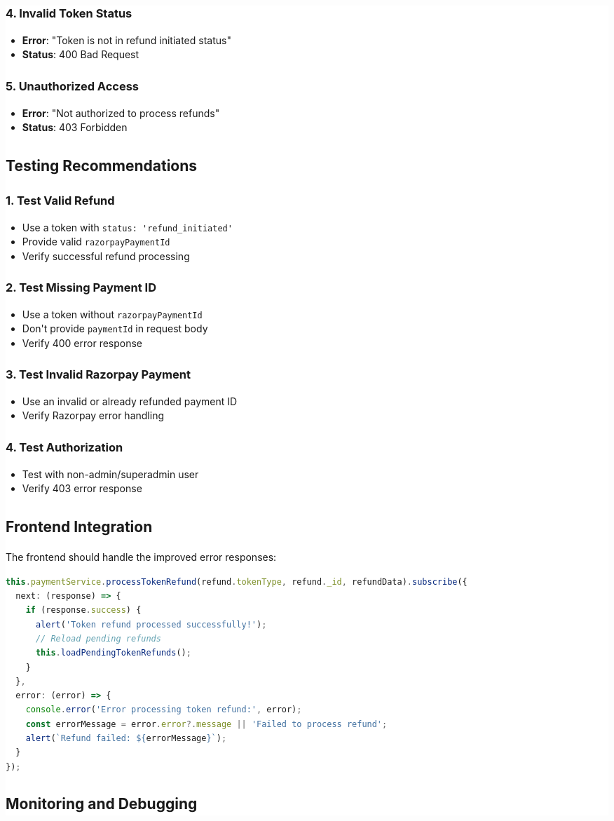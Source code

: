 ### 4. **Invalid Token Status**
- **Error**: "Token is not in refund initiated status"
- **Status**: 400 Bad Request

### 5. **Unauthorized Access**
- **Error**: "Not authorized to process refunds"
- **Status**: 403 Forbidden

## Testing Recommendations

### 1. **Test Valid Refund**
- Use a token with `status: 'refund_initiated'`
- Provide valid `razorpayPaymentId`
- Verify successful refund processing

### 2. **Test Missing Payment ID**
- Use a token without `razorpayPaymentId`
- Don't provide `paymentId` in request body
- Verify 400 error response

### 3. **Test Invalid Razorpay Payment**
- Use an invalid or already refunded payment ID
- Verify Razorpay error handling

### 4. **Test Authorization**
- Test with non-admin/superadmin user
- Verify 403 error response

## Frontend Integration

The frontend should handle the improved error responses:

```typescript
this.paymentService.processTokenRefund(refund.tokenType, refund._id, refundData).subscribe({
  next: (response) => {
    if (response.success) {
      alert('Token refund processed successfully!');
      // Reload pending refunds
      this.loadPendingTokenRefunds();
    }
  },
  error: (error) => {
    console.error('Error processing token refund:', error);
    const errorMessage = error.error?.message || 'Failed to process refund';
    alert(`Refund failed: ${errorMessage}`);
  }
});
```

## Monitoring and Debugging
